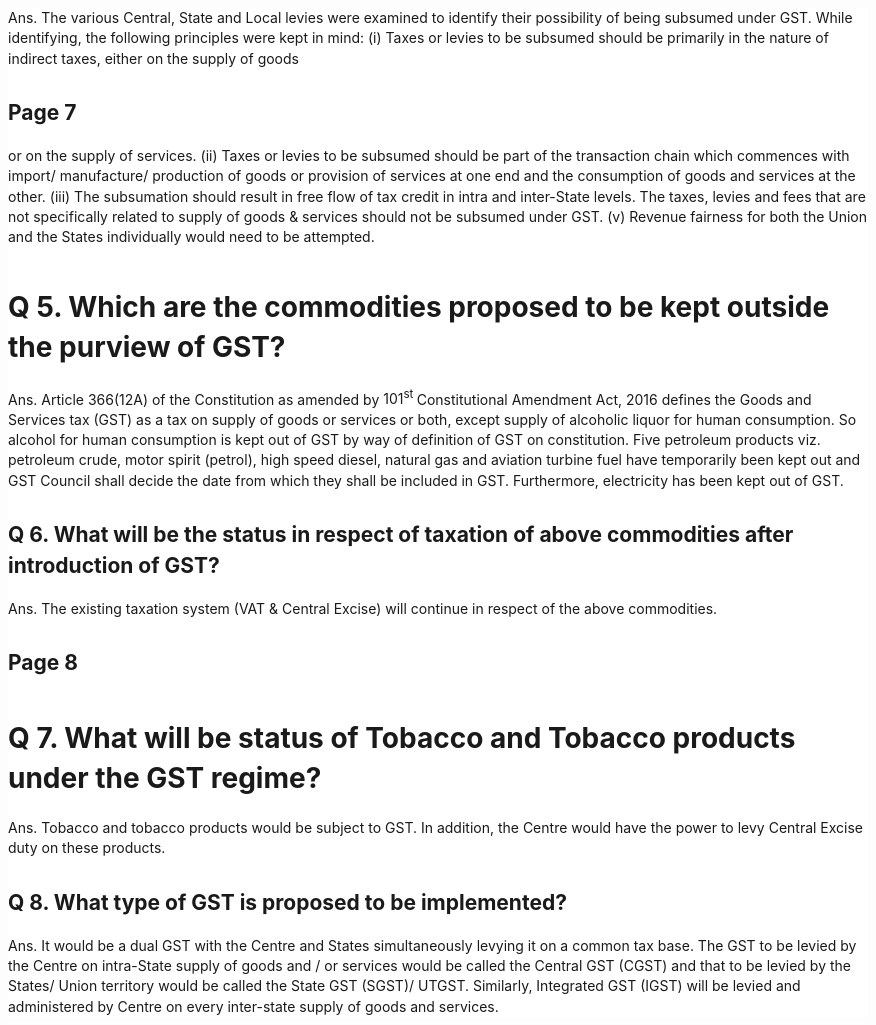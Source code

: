 Ans. The various Central, State and Local levies were examined to identify their possibility of being subsumed under GST. While identifying, the following principles were kept in mind:
(i) Taxes or levies to be subsumed should be primarily in the nature of indirect taxes, either on the supply of goods

## Page 7

or on the supply of services.
(ii) Taxes or levies to be subsumed should be part of the transaction chain which commences with import/ manufacture/ production of goods or provision of services at one end and the consumption of goods and services at the other.
(iii) The subsumation should result in free flow of tax credit in intra and inter-State levels. The taxes, levies and fees that are not specifically related to supply of goods \& services should not be subsumed under GST.
(v) Revenue fairness for both the Union and the States individually would need to be attempted.

# Q 5. Which are the commodities proposed to be kept outside the purview of GST? 

Ans. Article 366(12A) of the Constitution as amended by $101^{\text {st }}$ Constitutional Amendment Act, 2016 defines the Goods and Services tax (GST) as a tax on supply of goods or services or both, except supply of alcoholic liquor for human consumption. So alcohol for human consumption is kept out of GST by way of definition of GST on constitution. Five petroleum products viz. petroleum crude, motor spirit (petrol), high speed diesel, natural gas and aviation turbine fuel have temporarily been kept out and GST Council shall decide the date from which they shall be included in GST. Furthermore, electricity has been kept out of GST.

## Q 6. What will be the status in respect of taxation of above commodities after introduction of GST?

Ans. The existing taxation system (VAT \& Central Excise) will continue in respect of the above commodities.

## Page 8

# Q 7. What will be status of Tobacco and Tobacco products under the GST regime? 

Ans. Tobacco and tobacco products would be subject to GST. In addition, the Centre would have the power to levy Central Excise duty on these products.

## Q 8. What type of GST is proposed to be implemented?

Ans. It would be a dual GST with the Centre and States simultaneously levying it on a common tax base. The GST to be levied by the Centre on intra-State supply of goods and / or services would be called the Central GST (CGST) and that to be levied by the States/ Union territory would be called the State GST (SGST)/ UTGST. Similarly, Integrated GST (IGST) will be levied and administered by Centre on every inter-state supply of goods and services.
